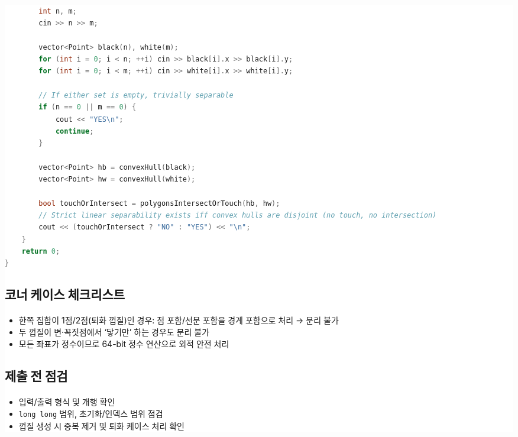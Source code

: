 ```cpp
		int n, m;
		cin >> n >> m;

		vector<Point> black(n), white(m);
		for (int i = 0; i < n; ++i) cin >> black[i].x >> black[i].y;
		for (int i = 0; i < m; ++i) cin >> white[i].x >> white[i].y;

		// If either set is empty, trivially separable
		if (n == 0 || m == 0) {
			cout << "YES\n";
			continue;
		}

		vector<Point> hb = convexHull(black);
		vector<Point> hw = convexHull(white);

		bool touchOrIntersect = polygonsIntersectOrTouch(hb, hw);
		// Strict linear separability exists iff convex hulls are disjoint (no touch, no intersection)
		cout << (touchOrIntersect ? "NO" : "YES") << "\n";
	}
	return 0;
}
```

## 코너 케이스 체크리스트
- 한쪽 집합이 1점/2점(퇴화 껍질)인 경우: 점 포함/선분 포함을 경계 포함으로 처리 → 분리 불가
- 두 껍질이 변·꼭짓점에서 ‘닿기만’ 하는 경우도 분리 불가
- 모든 좌표가 정수이므로 64-bit 정수 연산으로 외적 안전 처리

## 제출 전 점검
- 입력/출력 형식 및 개행 확인
- `long long` 범위, 초기화/인덱스 범위 점검
- 껍질 생성 시 중복 제거 및 퇴화 케이스 처리 확인


